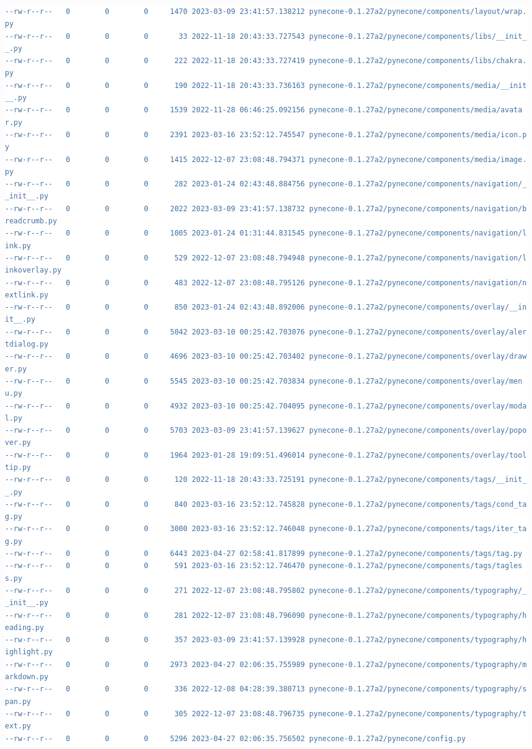 ```diff
--rw-r--r--   0        0        0     1470 2023-03-09 23:41:57.138212 pynecone-0.1.27a2/pynecone/components/layout/wrap.py
--rw-r--r--   0        0        0       33 2022-11-18 20:43:33.727543 pynecone-0.1.27a2/pynecone/components/libs/__init__.py
--rw-r--r--   0        0        0      222 2022-11-18 20:43:33.727419 pynecone-0.1.27a2/pynecone/components/libs/chakra.py
--rw-r--r--   0        0        0      190 2022-11-18 20:43:33.736163 pynecone-0.1.27a2/pynecone/components/media/__init__.py
--rw-r--r--   0        0        0     1539 2022-11-28 06:46:25.092156 pynecone-0.1.27a2/pynecone/components/media/avatar.py
--rw-r--r--   0        0        0     2391 2023-03-16 23:52:12.745547 pynecone-0.1.27a2/pynecone/components/media/icon.py
--rw-r--r--   0        0        0     1415 2022-12-07 23:08:48.794371 pynecone-0.1.27a2/pynecone/components/media/image.py
--rw-r--r--   0        0        0      282 2023-01-24 02:43:48.884756 pynecone-0.1.27a2/pynecone/components/navigation/__init__.py
--rw-r--r--   0        0        0     2022 2023-03-09 23:41:57.138732 pynecone-0.1.27a2/pynecone/components/navigation/breadcrumb.py
--rw-r--r--   0        0        0     1005 2023-01-24 01:31:44.831545 pynecone-0.1.27a2/pynecone/components/navigation/link.py
--rw-r--r--   0        0        0      529 2022-12-07 23:08:48.794948 pynecone-0.1.27a2/pynecone/components/navigation/linkoverlay.py
--rw-r--r--   0        0        0      483 2022-12-07 23:08:48.795126 pynecone-0.1.27a2/pynecone/components/navigation/nextlink.py
--rw-r--r--   0        0        0      850 2023-01-24 02:43:48.892006 pynecone-0.1.27a2/pynecone/components/overlay/__init__.py
--rw-r--r--   0        0        0     5042 2023-03-10 00:25:42.703076 pynecone-0.1.27a2/pynecone/components/overlay/alertdialog.py
--rw-r--r--   0        0        0     4696 2023-03-10 00:25:42.703402 pynecone-0.1.27a2/pynecone/components/overlay/drawer.py
--rw-r--r--   0        0        0     5545 2023-03-10 00:25:42.703834 pynecone-0.1.27a2/pynecone/components/overlay/menu.py
--rw-r--r--   0        0        0     4932 2023-03-10 00:25:42.704095 pynecone-0.1.27a2/pynecone/components/overlay/modal.py
--rw-r--r--   0        0        0     5703 2023-03-09 23:41:57.139627 pynecone-0.1.27a2/pynecone/components/overlay/popover.py
--rw-r--r--   0        0        0     1964 2023-01-28 19:09:51.496014 pynecone-0.1.27a2/pynecone/components/overlay/tooltip.py
--rw-r--r--   0        0        0      120 2022-11-18 20:43:33.725191 pynecone-0.1.27a2/pynecone/components/tags/__init__.py
--rw-r--r--   0        0        0      840 2023-03-16 23:52:12.745828 pynecone-0.1.27a2/pynecone/components/tags/cond_tag.py
--rw-r--r--   0        0        0     3000 2023-03-16 23:52:12.746048 pynecone-0.1.27a2/pynecone/components/tags/iter_tag.py
--rw-r--r--   0        0        0     6443 2023-04-27 02:58:41.817899 pynecone-0.1.27a2/pynecone/components/tags/tag.py
--rw-r--r--   0        0        0      591 2023-03-16 23:52:12.746470 pynecone-0.1.27a2/pynecone/components/tags/tagless.py
--rw-r--r--   0        0        0      271 2022-12-07 23:08:48.795802 pynecone-0.1.27a2/pynecone/components/typography/__init__.py
--rw-r--r--   0        0        0      281 2022-12-07 23:08:48.796090 pynecone-0.1.27a2/pynecone/components/typography/heading.py
--rw-r--r--   0        0        0      357 2023-03-09 23:41:57.139928 pynecone-0.1.27a2/pynecone/components/typography/highlight.py
--rw-r--r--   0        0        0     2973 2023-04-27 02:06:35.755989 pynecone-0.1.27a2/pynecone/components/typography/markdown.py
--rw-r--r--   0        0        0      336 2022-12-08 04:28:39.380713 pynecone-0.1.27a2/pynecone/components/typography/span.py
--rw-r--r--   0        0        0      305 2022-12-07 23:08:48.796735 pynecone-0.1.27a2/pynecone/components/typography/text.py
--rw-r--r--   0        0        0     5296 2023-04-27 02:06:35.756502 pynecone-0.1.27a2/pynecone/config.py
```